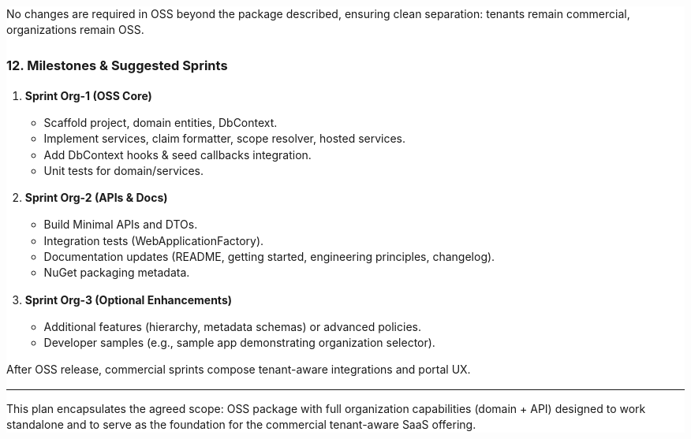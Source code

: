 No changes are required in OSS beyond the package described, ensuring clean separation: tenants remain commercial, organizations remain OSS.

### 12. Milestones & Suggested Sprints

1. **Sprint Org-1 (OSS Core)**
   - Scaffold project, domain entities, DbContext.
   - Implement services, claim formatter, scope resolver, hosted services.
   - Add DbContext hooks & seed callbacks integration.
   - Unit tests for domain/services.

2. **Sprint Org-2 (APIs & Docs)**
   - Build Minimal APIs and DTOs.
   - Integration tests (WebApplicationFactory).
   - Documentation updates (README, getting started, engineering principles, changelog).
   - NuGet packaging metadata.

3. **Sprint Org-3 (Optional Enhancements)**
   - Additional features (hierarchy, metadata schemas) or advanced policies.
   - Developer samples (e.g., sample app demonstrating organization selector).

After OSS release, commercial sprints compose tenant-aware integrations and portal UX.

---

This plan encapsulates the agreed scope: OSS package with full organization capabilities (domain + API) designed to work standalone and to serve as the foundation for the commercial tenant-aware SaaS offering.
